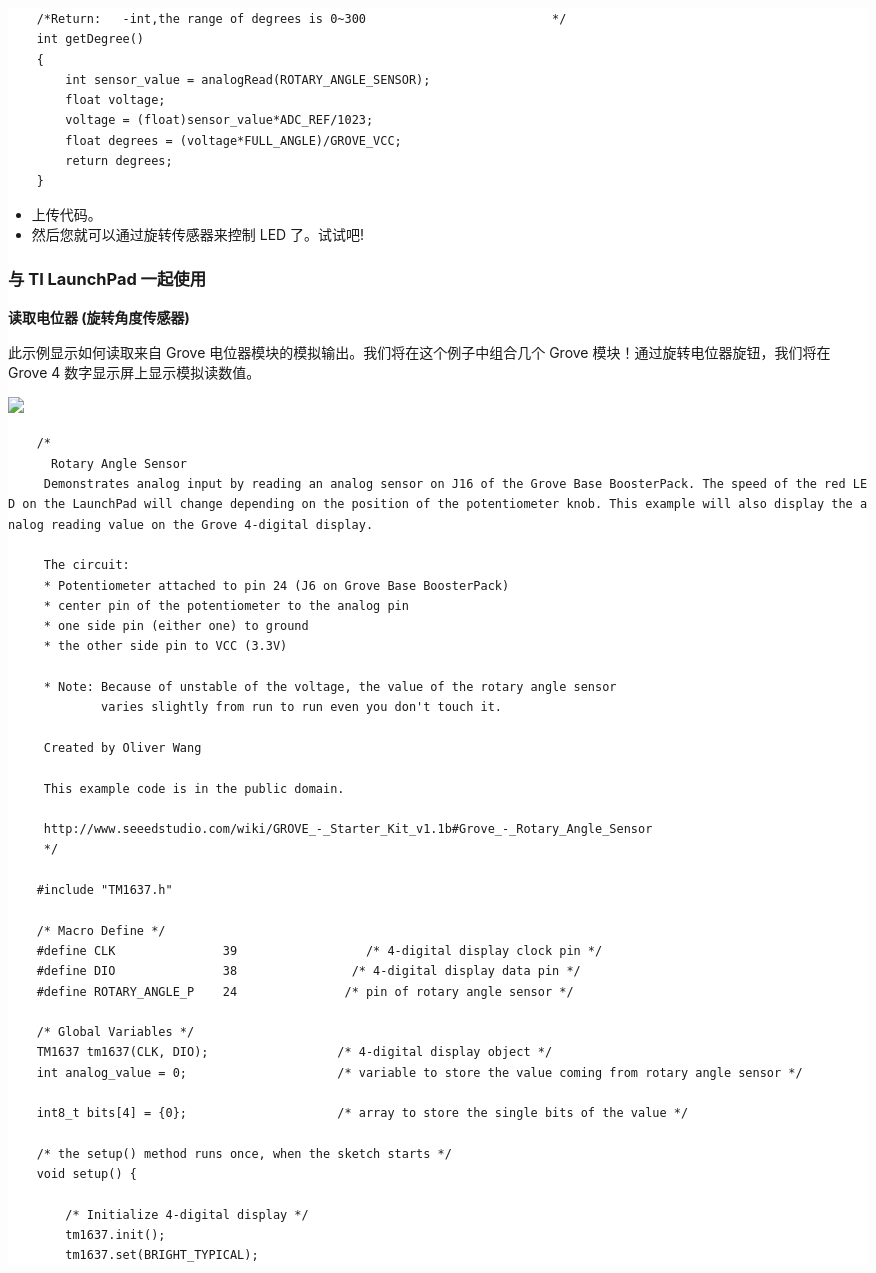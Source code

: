 ```
    /*Return:   -int,the range of degrees is 0~300                          */
    int getDegree()
    {
        int sensor_value = analogRead(ROTARY_ANGLE_SENSOR);
        float voltage;
        voltage = (float)sensor_value*ADC_REF/1023;
        float degrees = (voltage*FULL_ANGLE)/GROVE_VCC;
        return degrees;
    }
```

-   上传代码。
-   然后您就可以通过旋转传感器来控制 LED 了。试试吧!

### 与 TI LaunchPad 一起使用

**读取电位器 (旋转角度传感器)**

此示例显示如何读取来自 Grove 电位器模块的模拟输出。我们将在这个例子中组合几个 Grove 模块！通过旋转电位器旋钮，我们将在 Grove 4 数字显示屏上显示模拟读数值。

![](https://raw.githubusercontent.com/SeeedDocument/Grove-Rotary_Angle_Sensor/master/img/Angle_sensor.jpg)

```
    /*
      Rotary Angle Sensor
     Demonstrates analog input by reading an analog sensor on J16 of the Grove Base BoosterPack. The speed of the red LED on the LaunchPad will change depending on the position of the potentiometer knob. This example will also display the analog reading value on the Grove 4-digital display.

     The circuit:
     * Potentiometer attached to pin 24 (J6 on Grove Base BoosterPack)
     * center pin of the potentiometer to the analog pin
     * one side pin (either one) to ground
     * the other side pin to VCC (3.3V)

     * Note: Because of unstable of the voltage, the value of the rotary angle sensor
             varies slightly from run to run even you don't touch it.  

     Created by Oliver Wang

     This example code is in the public domain.

     http://www.seeedstudio.com/wiki/GROVE_-_Starter_Kit_v1.1b#Grove_-_Rotary_Angle_Sensor
     */

    #include "TM1637.h"

    /* Macro Define */
    #define CLK               39                  /* 4-digital display clock pin */
    #define DIO               38                /* 4-digital display data pin */
    #define ROTARY_ANGLE_P    24               /* pin of rotary angle sensor */

    /* Global Variables */
    TM1637 tm1637(CLK, DIO);                  /* 4-digital display object */
    int analog_value = 0;                     /* variable to store the value coming from rotary angle sensor */

    int8_t bits[4] = {0};                     /* array to store the single bits of the value */

    /* the setup() method runs once, when the sketch starts */
    void setup() {

        /* Initialize 4-digital display */
        tm1637.init();
        tm1637.set(BRIGHT_TYPICAL);
```
